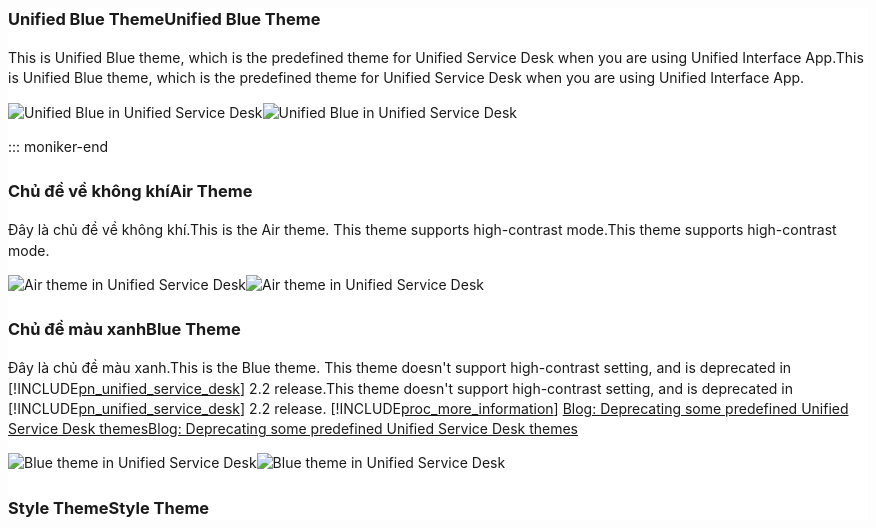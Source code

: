 <a name="UnifiedBlueTheme"></a>   
### <a name="unified-blue-theme"></a><span data-ttu-id="a95fe-116">Unified Blue Theme</span><span class="sxs-lookup"><span data-stu-id="a95fe-116">Unified Blue Theme</span></span>

<span data-ttu-id="a95fe-117">This is Unified Blue theme, which is the predefined theme for Unified Service Desk when you are using Unified Interface App.</span><span class="sxs-lookup"><span data-stu-id="a95fe-117">This is Unified Blue theme, which is the predefined theme for Unified Service Desk when you are using Unified Interface App.</span></span>

<span data-ttu-id="a95fe-118">![Unified Blue in Unified Service Desk](media/unified-blue-theme.png "Unified Blue in Unified Service Desk")</span><span class="sxs-lookup"><span data-stu-id="a95fe-118">![Unified Blue in Unified Service Desk](media/unified-blue-theme.png "Unified Blue in Unified Service Desk")</span></span> 

::: moniker-end

<a name="AirTheme"></a>   
### <a name="air-theme"></a><span data-ttu-id="a95fe-119">Chủ đề về không khí</span><span class="sxs-lookup"><span data-stu-id="a95fe-119">Air Theme</span></span>  
 <span data-ttu-id="a95fe-120">Đây là chủ đề về không khí.</span><span class="sxs-lookup"><span data-stu-id="a95fe-120">This is the Air theme.</span></span> <span data-ttu-id="a95fe-121">This theme supports high-contrast mode.</span><span class="sxs-lookup"><span data-stu-id="a95fe-121">This theme supports high-contrast mode.</span></span>  
  
 <span data-ttu-id="a95fe-122">![Air theme in Unified Service Desk](../unified-service-desk/media/crm-itpro-usd-themeair.png "Air theme in Unified Service Desk")</span><span class="sxs-lookup"><span data-stu-id="a95fe-122">![Air theme in Unified Service Desk](../unified-service-desk/media/crm-itpro-usd-themeair.png "Air theme in Unified Service Desk")</span></span>  
  
### <a name="blue-theme"></a><span data-ttu-id="a95fe-123">Chủ đề màu xanh</span><span class="sxs-lookup"><span data-stu-id="a95fe-123">Blue Theme</span></span>  
 <span data-ttu-id="a95fe-124">Đây là chủ đề màu xanh.</span><span class="sxs-lookup"><span data-stu-id="a95fe-124">This is the Blue theme.</span></span> <span data-ttu-id="a95fe-125">This theme doesn't support high-contrast setting, and is deprecated in [!INCLUDE[pn_unified_service_desk](../includes/pn-unified-service-desk.md)] 2.2 release.</span><span class="sxs-lookup"><span data-stu-id="a95fe-125">This theme doesn't support high-contrast setting, and is deprecated in [!INCLUDE[pn_unified_service_desk](../includes/pn-unified-service-desk.md)] 2.2 release.</span></span> [!INCLUDE[proc_more_information](../includes/proc-more-information.md)] <span data-ttu-id="a95fe-126">[Blog: Deprecating some predefined Unified Service Desk themes](https://blogs.msdn.microsoft.com/usd/2016/08/24/deprecating-some-predefined-unified-service-desk-themes/)</span><span class="sxs-lookup"><span data-stu-id="a95fe-126">[Blog: Deprecating some predefined Unified Service Desk themes](https://blogs.msdn.microsoft.com/usd/2016/08/24/deprecating-some-predefined-unified-service-desk-themes/)</span></span>  
  
 <span data-ttu-id="a95fe-127">![Blue theme in Unified Service Desk](../unified-service-desk/media/crm-itpro-usd-themeblue.png "Blue theme in Unified Service Desk")</span><span class="sxs-lookup"><span data-stu-id="a95fe-127">![Blue theme in Unified Service Desk](../unified-service-desk/media/crm-itpro-usd-themeblue.png "Blue theme in Unified Service Desk")</span></span>  
  
### <a name="style-theme"></a><span data-ttu-id="a95fe-128">Style Theme</span><span class="sxs-lookup"><span data-stu-id="a95fe-128">Style Theme</span></span>  